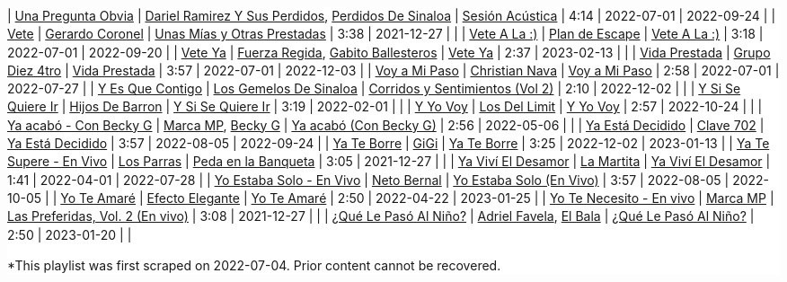 | [Una Pregunta Obvia](https://open.spotify.com/track/7iiOtyfWI3IJqVIV7CaEfi) | [Dariel Ramirez Y Sus Perdidos](https://open.spotify.com/artist/3acX5lZj9MKXR1NcWyMeNU), [Perdidos De Sinaloa](https://open.spotify.com/artist/6LNlfExL1VfbLmpkVfg4N9) | [Sesión Acústica](https://open.spotify.com/album/1DmVpertYtEh2c3YPqnVak) | 4:14 | 2022-07-01 | 2022-09-24 |
| [Vete](https://open.spotify.com/track/0PphCpk9pbs0KDiEGJ2UwQ) | [Gerardo Coronel](https://open.spotify.com/artist/6JoYL9QYbdgPb6EuE5J2pC) | [Unas Mías y Otras Prestadas](https://open.spotify.com/album/2QxaFVBRBiPeA6K3tBk7tk) | 3:38 | 2021-12-27 |  |
| [Vete A La :\)](https://open.spotify.com/track/5aJUIm3JeJ7BnRlAkOiY2V) | [Plan de Escape](https://open.spotify.com/artist/4y4uRSNiwurNnkWn9I0z7R) | [Vete A La :\)](https://open.spotify.com/album/6UOkpv7AhnnmOfK2fRhi1E) | 3:18 | 2022-07-01 | 2022-09-20 |
| [Vete Ya](https://open.spotify.com/track/68KxNaYseDqDC1xlTSbLL0) | [Fuerza Regida](https://open.spotify.com/artist/0ys2OFYzWYB5hRDLCsBqxt), [Gabito Ballesteros](https://open.spotify.com/artist/6Sbl0NT50roqWvy746MfVf) | [Vete Ya](https://open.spotify.com/album/3YLjdhKEcFnwrQve9vVaOY) | 2:37 | 2023-02-13 |  |
| [Vida Prestada](https://open.spotify.com/track/086IbayM2Ya7pAXx3ojqp6) | [Grupo Diez 4tro](https://open.spotify.com/artist/6ubJLRTVzomuWIScbguoSY) | [Vida Prestada](https://open.spotify.com/album/67XIm7lVT0ZvCxs7YuJYun) | 3:57 | 2022-07-01 | 2022-12-03 |
| [Voy a Mi Paso](https://open.spotify.com/track/75daErwWpFQEjUqIMFEsOY) | [Christian Nava](https://open.spotify.com/artist/4ykQDHQarNbuhmYt8YB3W0) | [Voy a Mi Paso](https://open.spotify.com/album/7xiQtJCTl2wAOzV3cN8HOk) | 2:58 | 2022-07-01 | 2022-07-27 |
| [Y Es Que Contigo](https://open.spotify.com/track/1x87m5qOQDngRadEcIPVhX) | [Los Gemelos De Sinaloa](https://open.spotify.com/artist/1Zkxm1dM3HI3QkTmxUEVQA) | [Corridos y Sentimientos \(Vol 2\)](https://open.spotify.com/album/0ywgnvhlgNb1zDnUCewG0s) | 2:10 | 2022-12-02 |  |
| [Y Si Se Quiere Ir](https://open.spotify.com/track/2qWX4mvuOfCvGgHAV1sWQO) | [Hijos De Barron](https://open.spotify.com/artist/32YGQsNtuwyobFFnn8ikpe) | [Y Si Se Quiere Ir](https://open.spotify.com/album/6o7M6eInloIKefh7YsXEJR) | 3:19 | 2022-02-01 |  |
| [Y Yo Voy](https://open.spotify.com/track/1ld0TsEKmNTl3FptSEu0dI) | [Los Del Limit](https://open.spotify.com/artist/4pQxRQ2bUyVpk89wzztCLw) | [Y Yo Voy](https://open.spotify.com/album/7qnA2gzuQmvSI07ddFCiIu) | 2:57 | 2022-10-24 |  |
| [Ya acabó \- Con Becky G](https://open.spotify.com/track/0OPiOIAyw2FUjKm8PXBGhq) | [Marca MP](https://open.spotify.com/artist/44mEtidu0VdRkIqO4IbkNa), [Becky G](https://open.spotify.com/artist/4obzFoKoKRHIphyHzJ35G3) | [Ya acabó \(Con Becky G\)](https://open.spotify.com/album/6XZejfd76Y8JU23nnaVDTc) | 2:56 | 2022-05-06 |  |
| [Ya Está Decidido](https://open.spotify.com/track/13SSMMhu2iI1oDSXwFSaiw) | [Clave 702](https://open.spotify.com/artist/3dBuaGsQYVTgxHkNxBNyL2) | [Ya Está Decidido](https://open.spotify.com/album/6bBvfl8NCNMYCL3vhyIHM4) | 3:57 | 2022-08-05 | 2022-09-24 |
| [Ya Te Borre](https://open.spotify.com/track/6CuhjVivHt5R6xzYP4ihBX) | [GiGi](https://open.spotify.com/artist/4EK7mMUmKiGrNRC2ap3Dg8) | [Ya Te Borre](https://open.spotify.com/album/58wwBMmZnRmESQ4C5tXy4p) | 3:25 | 2022-12-02 | 2023-01-13 |
| [Ya Te Supere \- En Vivo](https://open.spotify.com/track/788e0doWXCkDlnufoDndcy) | [Los Parras](https://open.spotify.com/artist/1mXD3HVrObKWyjMvRjfsXp) | [Peda en la Banqueta](https://open.spotify.com/album/1qOSDizKu1dmLl73BF6VdS) | 3:05 | 2021-12-27 |  |
| [Ya Viví El Desamor](https://open.spotify.com/track/5SZcsfj451HOgs3GYxOHgj) | [La Martita](https://open.spotify.com/artist/0v94jdfLfhW6v2zKE6uEJz) | [Ya Viví El Desamor](https://open.spotify.com/album/54rgpyfRluG3hRXR7CQdPi) | 1:41 | 2022-04-01 | 2022-07-28 |
| [Yo Estaba Solo \- En Vivo](https://open.spotify.com/track/0FJ4mVBV1D1TvXV4UFP12H) | [Neto Bernal](https://open.spotify.com/artist/0X8PwlFMDK85fIadwq3cA5) | [Yo Estaba Solo \(En Vivo\)](https://open.spotify.com/album/0YVpggI6DRcIMGclrWWDYp) | 3:57 | 2022-08-05 | 2022-10-05 |
| [Yo Te Amaré](https://open.spotify.com/track/7jPO9umUSUsyoaFwTwM5Ey) | [Efecto Elegante](https://open.spotify.com/artist/0NHX4tbvyRotP1QBhjTHX3) | [Yo Te Amaré](https://open.spotify.com/album/0WdDQcrUytQdVggWjEkXtm) | 2:50 | 2022-04-22 | 2023-01-25 |
| [Yo Te Necesito \- En vivo](https://open.spotify.com/track/6Yjh5hEKRWoQRM3ltyBOIt) | [Marca MP](https://open.spotify.com/artist/44mEtidu0VdRkIqO4IbkNa) | [Las Preferidas, Vol\. 2 \(En vivo\)](https://open.spotify.com/album/7drHvS63o9Crp4k85GNo9D) | 3:08 | 2021-12-27 |  |
| [¿Qué Le Pasó Al Niño?](https://open.spotify.com/track/37R5l0oHzlaqTqMgNTL5VR) | [Adriel Favela](https://open.spotify.com/artist/0PrhwIWbqYFYyY2ZrkIWgI), [El Bala](https://open.spotify.com/artist/5vJg40S7jbzIIe6kEkouwY) | [¿Qué Le Pasó Al Niño?](https://open.spotify.com/album/5jVd5hzHCWDJOPO3vi2Xch) | 2:50 | 2023-01-20 |  |

\*This playlist was first scraped on 2022-07-04. Prior content cannot be recovered.

